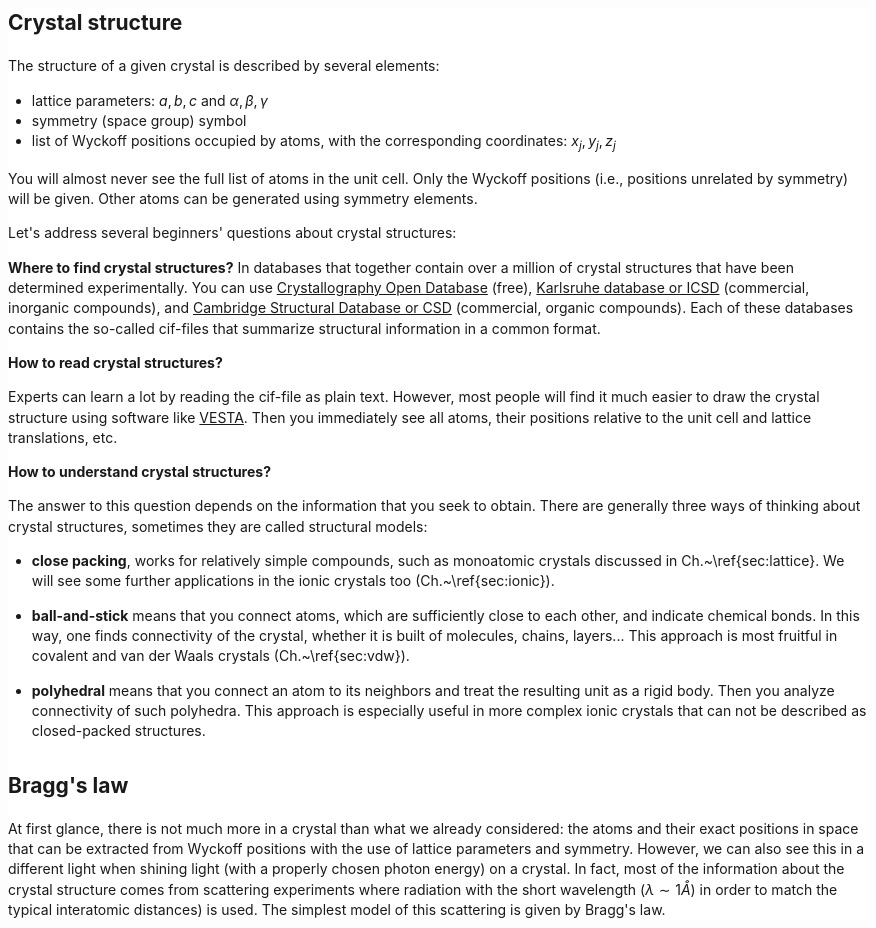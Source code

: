 ## Crystal structure

The structure of a given crystal is described by several elements:
* lattice parameters: $a,b,c$ and $\alpha,\beta,\gamma$
* symmetry (space group) symbol
* list of Wyckoff positions occupied by atoms, with the corresponding coordinates: $x_j,y_j,z_j$

You will almost never see the full list of atoms in the unit cell. Only the Wyckoff positions (i.e., positions unrelated by symmetry) will be given. Other atoms can be generated using symmetry elements. 

Let's address several beginners' questions about crystal structures:

**Where to find crystal structures?**
In databases that together contain over a million of crystal structures that have been determined experimentally. You can use [Crystallography Open Database](http://www.crystallography.net/cod/) (free), [Karlsruhe database or ICSD](https://icsd.products.fiz-karlsruhe.de/) (commercial, inorganic compounds), and [Cambridge Structural Database or CSD](https://www.ccdc.cam.ac.uk/structures/) (commercial, organic compounds). Each of these databases contains the so-called cif-files that summarize structural information in a common format.

**How to read crystal structures?**

Experts can learn a lot by reading the cif-file as plain text. However, most people will find it much easier to draw the crystal structure using software like [VESTA](https://jp-minerals.org/vesta/en/). Then you immediately see all atoms, their positions relative to the unit cell and lattice translations, etc.


**How to understand crystal structures?**

The answer to this question depends on the information that you seek to obtain. There are generally three ways of thinking about crystal structures, sometimes they are called structural models:

* **close packing**, works for relatively simple compounds, such as monoatomic crystals discussed in Ch.~\ref{sec:lattice}. We will see some further applications in the ionic crystals too (Ch.~\ref{sec:ionic}).

* **ball-and-stick** means that you connect atoms, which are sufficiently close to each other, and indicate chemical bonds. In this way, one finds connectivity of the crystal, whether it is built of molecules, chains, layers... This approach is most fruitful in covalent and van der Waals crystals (Ch.~\ref{sec:vdw}).

* **polyhedral** means that you connect an atom to its neighbors and treat the resulting unit as a rigid body. Then you analyze connectivity of such polyhedra. This approach is especially useful in more complex ionic crystals that can not be described as closed-packed structures.

## Bragg's law

At first glance, there is not much more in a crystal than what we already considered: the atoms and their exact positions in space that can be extracted from Wyckoff positions with the use of lattice parameters and symmetry. However, we can also see this in a different light when shining light (with a properly chosen photon energy) on a crystal. In fact, most of the information about the crystal structure comes from scattering experiments where radiation with the short wavelength ($\lambda\sim 1 \mathring{A}$) in order to match the typical interatomic distances) is used. The simplest model of this scattering is given by Bragg's law.
